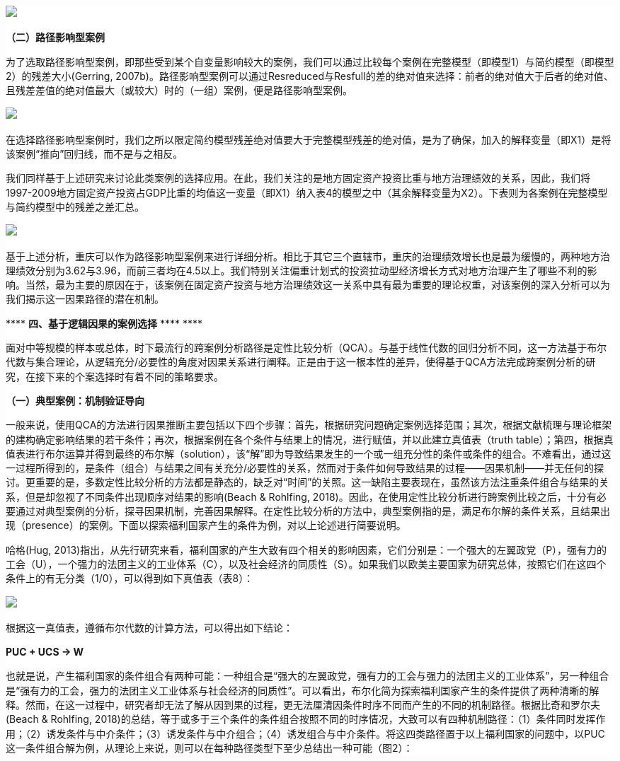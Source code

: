 ![](/images/325/9.png)

 **（二）路径影响型案例**  

  

为了选取路径影响型案例，即那些受到某个自变量影响较大的案例，我们可以通过比较每个案例在完整模型（即模型1）与简约模型（即模型2）的残差大小(Gerring,
2007b)。路径影响型案例可以通过Resreduced与Resfull的差的绝对值来选择：前者的绝对值大于后者的绝对值、且残差差值的绝对值最大（或较大）时的（一组）案例，便是路径影响型案例。

![](/images/325/10.png)

在选择路径影响型案例时，我们之所以限定简约模型残差绝对值要大于完整模型残差的绝对值，是为了确保，加入的解释变量（即X1）是将该案例“推向”回归线，而不是与之相反。  

  

我们同样基于上述研究来讨论此类案例的选择应用。在此，我们关注的是地方固定资产投资比重与地方治理绩效的关系，因此，我们将1997-2009地方固定资产投资占GDP比重的均值这一变量（即X1）纳入表4的模型之中（其余解释变量为X2）。下表则为各案例在完整模型与简约模型中的残差之差汇总。

![](/images/325/11.png)

基于上述分析，重庆可以作为路径影响型案例来进行详细分析。相比于其它三个直辖市，重庆的治理绩效增长也是最为缓慢的，两种地方治理绩效分别为3.62与3.96，而前三者均在4.5以上。我们特别关注偏重计划式的投资拉动型经济增长方式对地方治理产生了哪些不利的影响。当然，最为主要的原因在于，该案例在固定资产投资与地方治理绩效这一关系中具有最为重要的理论权重，对该案例的深入分析可以为我们揭示这一因果路径的潜在机制。  

  

  

 **** **四、基于逻辑因果的案例选择** **** ****

  

面对中等规模的样本或总体，时下最流行的跨案例分析路径是定性比较分析（QCA）。与基于线性代数的回归分析不同，这一方法基于布尔代数与集合理论，从逻辑充分/必要性的角度对因果关系进行阐释。正是由于这一根本性的差异，使得基于QCA方法完成跨案例分析的研究，在接下来的个案选择时有着不同的策略要求。

  

 **（一）典型案例：机制验证导向**

  

一般来说，使用QCA的方法进行因果推断主要包括以下四个步骤：首先，根据研究问题确定案例选择范围；其次，根据文献梳理与理论框架的建构确定影响结果的若干条件；再次，根据案例在各个条件与结果上的情况，进行赋值，并以此建立真值表（truth
table）；第四，根据真值表进行布尔运算并得到最终的布尔解（solution），该“解”即为导致结果发生的一个或一组充分性的条件或条件的组合。不难看出，通过这一过程所得到的，是条件（组合）与结果之间有关充分/必要性的关系，然而对于条件如何导致结果的过程——因果机制——并无任何的探讨。更重要的是，多数定性比较分析的方法都是静态的，缺乏对“时间”的关照。这一缺陷主要表现在，虽然该方法注重条件组合与结果的关系，但是却忽视了不同条件出现顺序对结果的影响(Beach
& Rohlfing,
2018)。因此，在使用定性比较分析进行跨案例比较之后，十分有必要通过对典型案例的分析，探寻因果机制，完善因果解释。在定性比较分析的方法中，典型案例指的是，满足布尔解的条件关系，且结果出现（presence）的案例。下面以探索福利国家产生的条件为例，对以上论述进行简要说明。

  

哈格(Hug,
2013)指出，从先行研究来看，福利国家的产生大致有四个相关的影响因素，它们分别是：一个强大的左翼政党（P），强有力的工会（U），一个强力的法团主义的工业体系（C），以及社会经济的同质性（S）。如果我们以欧美主要国家为研究总体，按照它们在这四个条件上的有无分类（1/0），可以得到如下真值表（表8）：

![](/images/325/12.png)

根据这一真值表，遵循布尔代数的计算方法，可以得出如下结论：  

 **PUC + UCS → W**

也就是说，产生福利国家的条件组合有两种可能：一种组合是“强大的左翼政党，强有力的工会与强力的法团主义的工业体系”，另一种组合是“强有力的工会，强力的法团主义工业体系与社会经济的同质性”。可以看出，布尔化简为探索福利国家产生的条件提供了两种清晰的解释。然而，在这一过程中，研究者却无法了解从因到果的过程，更无法厘清因条件时序不同而产生的不同的机制路径。根据比奇和罗尔夫(Beach
& Rohlfing,
2018)的总结，等于或多于三个条件的条件组合按照不同的时序情况，大致可以有四种机制路径：（1）条件同时发挥作用；（2）诱发条件与中介条件；（3）诱发条件与中介组合；（4）诱发组合与中介条件。将这四类路径置于以上福利国家的问题中，以PUC这一条件组合解为例，从理论上来说，则可以在每种路径类型下至少总结出一种可能（图2）：
